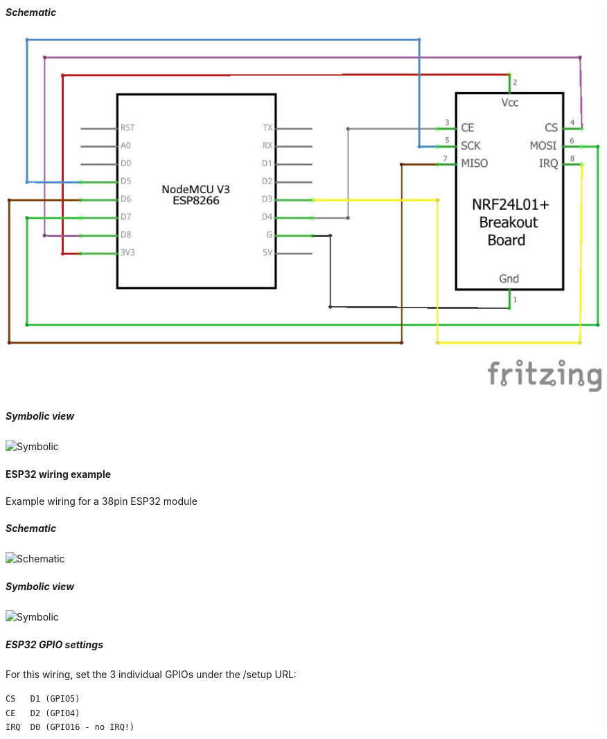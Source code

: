 ##### Schematic

![Schematic](doc/ESP8266_nRF24L01+_Schaltplan.jpg)

##### Symbolic view

![Symbolic](doc/ESP8266_nRF24L01+_bb.png)

#### ESP32 wiring example

Example wiring for a 38pin ESP32 module

##### Schematic

![Schematic](doc/Wiring_ESP32_Schematic.png)

##### Symbolic view

![Symbolic](doc/Wiring_ESP32_Symbol.png)

##### ESP32 GPIO settings

For this wiring, set the 3 individual GPIOs under the /setup URL:

```
CS   D1 (GPIO5)
CE   D2 (GPIO4)
IRQ  D0 (GPIO16 - no IRQ!)
```
